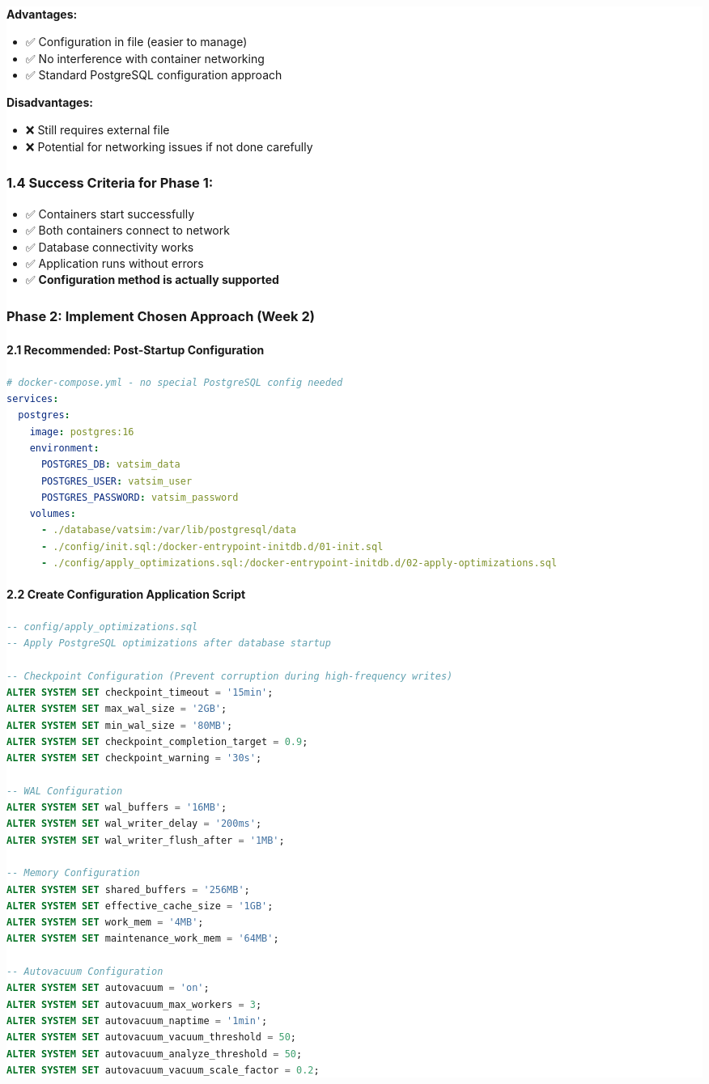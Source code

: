 **Advantages:**
- ✅ Configuration in file (easier to manage)
- ✅ No interference with container networking
- ✅ Standard PostgreSQL configuration approach

**Disadvantages:**
- ❌ Still requires external file
- ❌ Potential for networking issues if not done carefully

### **1.4 Success Criteria for Phase 1:**
- ✅ Containers start successfully
- ✅ Both containers connect to network
- ✅ Database connectivity works
- ✅ Application runs without errors
- ✅ **Configuration method is actually supported**

### **Phase 2: Implement Chosen Approach (Week 2)**

#### **2.1 Recommended: Post-Startup Configuration**
```yaml
# docker-compose.yml - no special PostgreSQL config needed
services:
  postgres:
    image: postgres:16
    environment:
      POSTGRES_DB: vatsim_data
      POSTGRES_USER: vatsim_user
      POSTGRES_PASSWORD: vatsim_password
    volumes:
      - ./database/vatsim:/var/lib/postgresql/data
      - ./config/init.sql:/docker-entrypoint-initdb.d/01-init.sql
      - ./config/apply_optimizations.sql:/docker-entrypoint-initdb.d/02-apply-optimizations.sql
```

#### **2.2 Create Configuration Application Script**
```sql
-- config/apply_optimizations.sql
-- Apply PostgreSQL optimizations after database startup

-- Checkpoint Configuration (Prevent corruption during high-frequency writes)
ALTER SYSTEM SET checkpoint_timeout = '15min';
ALTER SYSTEM SET max_wal_size = '2GB';
ALTER SYSTEM SET min_wal_size = '80MB';
ALTER SYSTEM SET checkpoint_completion_target = 0.9;
ALTER SYSTEM SET checkpoint_warning = '30s';

-- WAL Configuration
ALTER SYSTEM SET wal_buffers = '16MB';
ALTER SYSTEM SET wal_writer_delay = '200ms';
ALTER SYSTEM SET wal_writer_flush_after = '1MB';

-- Memory Configuration
ALTER SYSTEM SET shared_buffers = '256MB';
ALTER SYSTEM SET effective_cache_size = '1GB';
ALTER SYSTEM SET work_mem = '4MB';
ALTER SYSTEM SET maintenance_work_mem = '64MB';

-- Autovacuum Configuration
ALTER SYSTEM SET autovacuum = 'on';
ALTER SYSTEM SET autovacuum_max_workers = 3;
ALTER SYSTEM SET autovacuum_naptime = '1min';
ALTER SYSTEM SET autovacuum_vacuum_threshold = 50;
ALTER SYSTEM SET autovacuum_analyze_threshold = 50;
ALTER SYSTEM SET autovacuum_vacuum_scale_factor = 0.2;
```